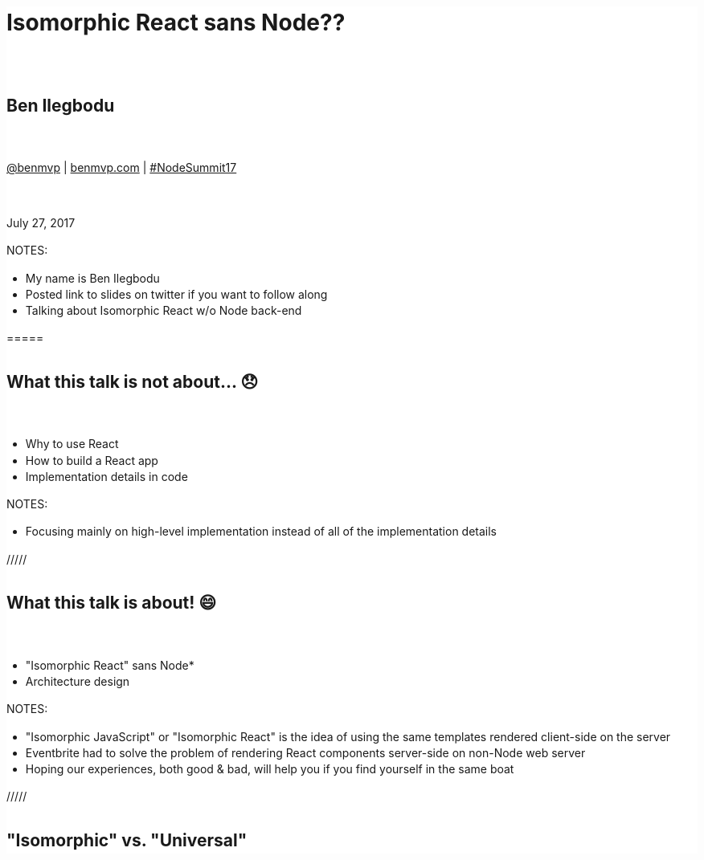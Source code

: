 # Isomorphic React sans Node??

<br />

## Ben Ilegbodu

<br />

[@benmvp](https://twitter.com/benmvp) | [benmvp.com](/) | [#NodeSummit17](https://twitter.com/hashtag/NodeSummit17)  

<br />

July 27, 2017  

NOTES:
- My name is Ben Ilegbodu
- Posted link to slides on twitter if you want to follow along
- Talking about Isomorphic React w/o Node back-end

=====

## What this talk is **not** about... 😞

<br />

- Why to use React
- How to build a React app
- Implementation details in code

NOTES:
- Focusing mainly on high-level implementation instead of all of the implementation details

/////

## What this talk is about! 😄

<br />

- "Isomorphic React" sans Node*
- Architecture design

NOTES:
- "Isomorphic JavaScript" or "Isomorphic React" is the idea of using the same templates rendered client-side on the server
- Eventbrite had to solve the problem of rendering React components server-side on non-Node web server
- Hoping our experiences, both good & bad, will help you if you find yourself in the same boat

/////

## "Isomorphic" vs. "Universal"
